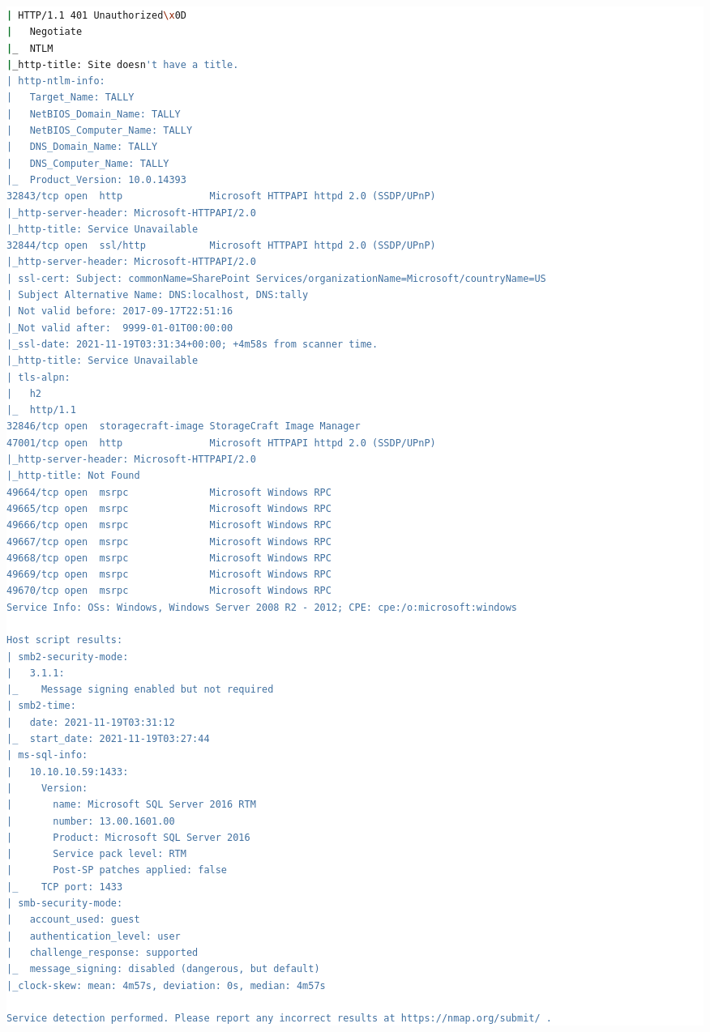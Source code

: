 ```bash
| HTTP/1.1 401 Unauthorized\x0D                                 
|   Negotiate                                                                                                                    
|_  NTLM
|_http-title: Site doesn't have a title.
| http-ntlm-info: 
|   Target_Name: TALLY
|   NetBIOS_Domain_Name: TALLY
|   NetBIOS_Computer_Name: TALLY 
|   DNS_Domain_Name: TALLY
|   DNS_Computer_Name: TALLY
|_  Product_Version: 10.0.14393
32843/tcp open  http               Microsoft HTTPAPI httpd 2.0 (SSDP/UPnP)
|_http-server-header: Microsoft-HTTPAPI/2.0
|_http-title: Service Unavailable
32844/tcp open  ssl/http           Microsoft HTTPAPI httpd 2.0 (SSDP/UPnP)
|_http-server-header: Microsoft-HTTPAPI/2.0
| ssl-cert: Subject: commonName=SharePoint Services/organizationName=Microsoft/countryName=US
| Subject Alternative Name: DNS:localhost, DNS:tally
| Not valid before: 2017-09-17T22:51:16
|_Not valid after:  9999-01-01T00:00:00
|_ssl-date: 2021-11-19T03:31:34+00:00; +4m58s from scanner time. 
|_http-title: Service Unavailable
| tls-alpn: 
|   h2
|_  http/1.1
32846/tcp open  storagecraft-image StorageCraft Image Manager
47001/tcp open  http               Microsoft HTTPAPI httpd 2.0 (SSDP/UPnP)
|_http-server-header: Microsoft-HTTPAPI/2.0
|_http-title: Not Found
49664/tcp open  msrpc              Microsoft Windows RPC
49665/tcp open  msrpc              Microsoft Windows RPC
49666/tcp open  msrpc              Microsoft Windows RPC
49667/tcp open  msrpc              Microsoft Windows RPC
49668/tcp open  msrpc              Microsoft Windows RPC
49669/tcp open  msrpc              Microsoft Windows RPC
49670/tcp open  msrpc              Microsoft Windows RPC
Service Info: OSs: Windows, Windows Server 2008 R2 - 2012; CPE: cpe:/o:microsoft:windows

Host script results:
| smb2-security-mode: 
|   3.1.1: 
|_    Message signing enabled but not required
| smb2-time: 
|   date: 2021-11-19T03:31:12
|_  start_date: 2021-11-19T03:27:44
| ms-sql-info: 
|   10.10.10.59:1433: 
|     Version: 
|       name: Microsoft SQL Server 2016 RTM
|       number: 13.00.1601.00
|       Product: Microsoft SQL Server 2016
|       Service pack level: RTM
|       Post-SP patches applied: false
|_    TCP port: 1433
| smb-security-mode: 
|   account_used: guest
|   authentication_level: user
|   challenge_response: supported
|_  message_signing: disabled (dangerous, but default)
|_clock-skew: mean: 4m57s, deviation: 0s, median: 4m57s

Service detection performed. Please report any incorrect results at https://nmap.org/submit/ .
```